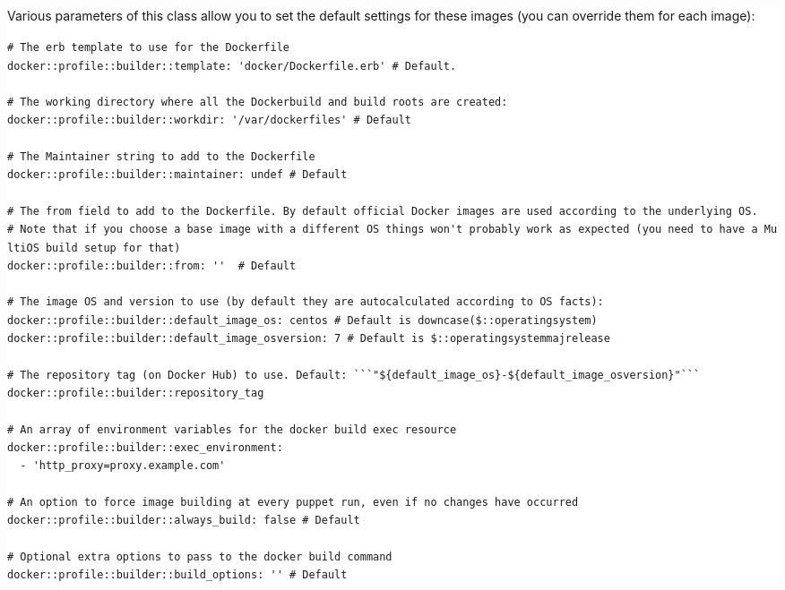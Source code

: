 
Various parameters of this class allow you to set the default settings for these images (you can override them for each image):

    # The erb template to use for the Dockerfile
    docker::profile::builder::template: 'docker/Dockerfile.erb' # Default.

    # The working directory where all the Dockerbuild and build roots are created:
    docker::profile::builder::workdir: '/var/dockerfiles' # Default

    # The Maintainer string to add to the Dockerfile
    docker::profile::builder::maintainer: undef # Default

    # The from field to add to the Dockerfile. By default official Docker images are used according to the underlying OS.
    # Note that if you choose a base image with a different OS things won't probably work as expected (you need to have a MultiOS build setup for that)
    docker::profile::builder::from: ''  # Default

    # The image OS and version to use (by default they are autocalculated according to OS facts):
    docker::profile::builder::default_image_os: centos # Default is downcase($::operatingsystem)
    docker::profile::builder::default_image_osversion: 7 # Default is $::operatingsystemmajrelease

    # The repository tag (on Docker Hub) to use. Default: ```"${default_image_os}-${default_image_osversion}"```
    docker::profile::builder::repository_tag

    # An array of environment variables for the docker build exec resource
    docker::profile::builder::exec_environment:
      - 'http_proxy=proxy.example.com'
  
    # An option to force image building at every puppet run, even if no changes have occurred
    docker::profile::builder::always_build: false # Default

    # Optional extra options to pass to the docker build command
    docker::profile::builder::build_options: '' # Default

